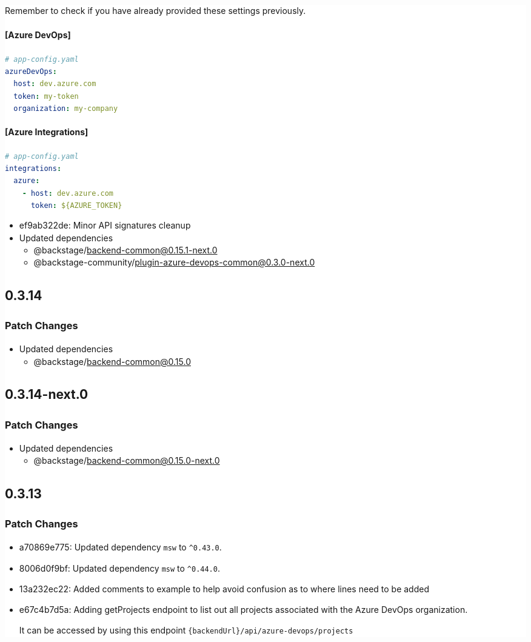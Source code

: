   Remember to check if you have already provided these settings previously.

  #### [Azure DevOps]

  ```yaml
  # app-config.yaml
  azureDevOps:
    host: dev.azure.com
    token: my-token
    organization: my-company
  ```

  #### [Azure Integrations]

  ```yaml
  # app-config.yaml
  integrations:
    azure:
      - host: dev.azure.com
        token: ${AZURE_TOKEN}
  ```

- ef9ab322de: Minor API signatures cleanup
- Updated dependencies
  - @backstage/backend-common@0.15.1-next.0
  - @backstage-community/plugin-azure-devops-common@0.3.0-next.0

## 0.3.14

### Patch Changes

- Updated dependencies
  - @backstage/backend-common@0.15.0

## 0.3.14-next.0

### Patch Changes

- Updated dependencies
  - @backstage/backend-common@0.15.0-next.0

## 0.3.13

### Patch Changes

- a70869e775: Updated dependency `msw` to `^0.43.0`.
- 8006d0f9bf: Updated dependency `msw` to `^0.44.0`.
- 13a232ec22: Added comments to example to help avoid confusion as to where lines need to be added
- e67c4b7d5a: Adding getProjects endpoint to list out all projects associated with the Azure DevOps organization.

  It can be accessed by using this endpoint `{backendUrl}/api/azure-devops/projects`
